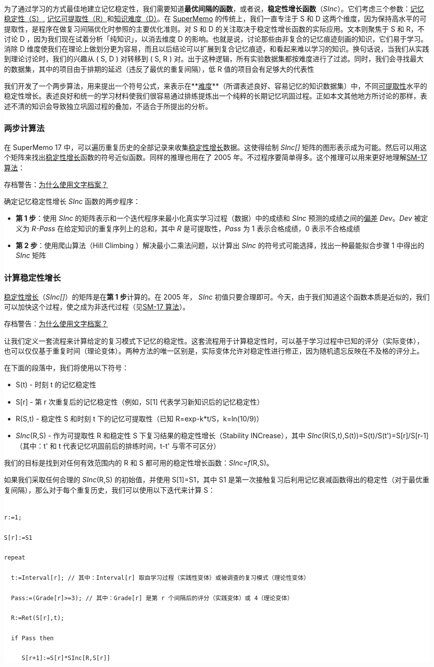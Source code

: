 为了通过学习的方式最佳地建立记忆稳定性，我们需要知道**最优间隔的函数**，或者说，**稳定性增长函数**（*SInc*）。它们考虑三个参数：[记忆稳定性（S）](https://supermemo.guru/wiki/Stability), [记忆可提取性（R）](https://supermemo.guru/wiki/Retrievability)和[知识难度（D）](https://supermemo.guru/wiki/Difficulty)。在 [SuperMemo](https://supermemo.guru/wiki/SuperMemo) 的传统上，我们一直专注于 S 和 D 这两个维度，因为保持高水平的可提取性，是程序在做复习间隔优化时参照的主要优化准则。对 S 和 D 的关注取决于稳定性增长函数的实际应用。文本则聚焦于 S 和 R，不讨论 D ，因为我们现在试着分析「纯知识」，以消去维度 D 的影响。也就是说，讨论那些由非复合的记忆痕迹刻画的知识，它们易于学习。消除 D 维度使我们在理论上做划分更为容易，而且以后结论可以扩展到复合记忆痕迹，和看起来难以学习的知识。换句话说，当我们从实践到理论讨论时，我们的兴趣从 ( S, D ) 对转移到 ( S, R ) 对。出于这种逻辑，所有实验数据集都按难度进行了过滤。同时，我们会寻找最大的数据集，其中的项目由于排期的延迟（违反了最优的重复间隔），低 R 值的项目会有足够大的代表性

我们开发了一个两步算法，用来提出一个符号公式，来表示在**[难度](https://supermemo.guru/wiki/Difficulty低而统一的数据集)**（所谓表述良好、容易记忆的知识数据集）中，不同[可提取性](https://supermemo.guru/wiki/Retrievability)水平的稳定性增长。表述良好和统一的学习材料使我们很容易通过排练提炼出一个纯粹的长期记忆巩固过程。正如本文其他地方所讨论的那样，表述不清的知识会导致独立巩固过程的叠加，不适合于所提出的分析。

### 两步计算法

在 SuperMemo 17 中，可以遍历重复历史的全部记录来收集[稳定性增长](https://supermemo.guru/wiki/Stability_increase)数据。这使得绘制 *SInc[]* 矩阵的图形表示成为可能。然后可以用这个矩阵来找出[稳定性增长](https://supermemo.guru/wiki/Stability_increase)函数的符号近似函数。同样的推理也用在了 2005 年。不过程序要简单得多。这个推理可以用来更好地理解[SM-17 算法](https://supermemo.guru/wiki/Algorithm_SM-17)：

存档警告：[为什么使用文字档案？](https://supermemo.guru/wiki/Why_use_literal_archives%3F)

确定记忆稳定性增长 *SInc* 函数的两步程序：

- **第 1 步**：使用 *SInc* 的矩阵表示和一个迭代程序来最小化真实学习过程（数据）中的成绩和 *SInc* 预测的成绩之间的[偏差](https://supermemo.guru/wiki/Deviation) *Dev*。*Dev* 被定义为 *R-Pass* 在给定知识的重复序列上的总和，其中 *R* 是可提取性，*Pass* 为 1 表示合格成绩，0 表示不合格成绩

- **第 2 步**：使用爬山算法（Hill Climbing ）解决最小二乘法问题，以计算出 *SInc* 的符号式可能选择，找出一种最能拟合步骤 1 中得出的 *SInc* 矩阵

### 计算稳定性增长

[稳定性增长](https://supermemo.guru/wiki/Stability_increase)（*SInc[]*）的矩阵是在**第 1 步**计算的。在 2005 年， *SInc* 初值只要合理即可。今天，由于我们知道这个函数本质是近似的，我们可以加快这个过程，使之成为非迭代过程（见[SM-17 算法](https://supermemo.guru/wiki/Algorithm_SM-17)）。

存档警告：[为什么使用文字档案？](https://supermemo.guru/wiki/Why_use_literal_archives%3F)

让我们定义一套流程来计算给定的复习模式下记忆的稳定性。这套流程用于计算稳定性时，可以基于学习过程中已知的评分（实际变体），也可以仅仅基于重复时间（理论变体）。两种方法的唯一区别是，实际变体允许对稳定性进行修正，因为随机遗忘反映在不及格的评分上。

在下面的段落中，我们将使用以下符号：

- S(t) - 时刻 t 的记忆稳定性

- S[r] - 第 r 次重复后的记忆稳定性（例如，S[1] 代表学习新知识后的记忆稳定性）

- R(S,t) - 稳定性 S 和时刻 t 下的记忆可提取性（已知 R=exp-k*t/S，k=ln(10/9)）

- *SInc*(R,S) - 作为可提取性 R 和稳定性 S 下复习结果的稳定性增长（Stability INCrease），其中 *SInc*(R(S,t),S(t))=S(t)/S(t')=S[r]/S[r-1]（其中：t' 和 t 代表记忆巩固前后的排练时间，t-t' 与零不可区分）

我们的目标是找到对任何有效范围内的 R 和 S 都可用的稳定性增长函数：*SInc*=*f*(R,S)。

如果我们采取任何合理的 *SInc*(R,S) 的初始值，并使用 S[1]=S1，其中 S1 是第一次接触复习后利用记忆衰减函数得出的稳定性（对于最优重复间隔），那么对于每个重复历史，我们可以使用以下迭代来计算 S：

```

r:=1;

S[r]:=S1

repeat

  t:=Interval[r]; // 其中：Interval[r] 取自学习过程（实践性变体）或被调查的复习模式（理论性变体）

  Pass:=(Grade[r]>=3); // 其中：Grade[r] 是第 r 个间隔后的评分（实践变体）或 4（理论变体）

  R:=Ret(S[r],t);

  if Pass then

     S[r+1]:=S[r]*SInc[R,S[r]]
```